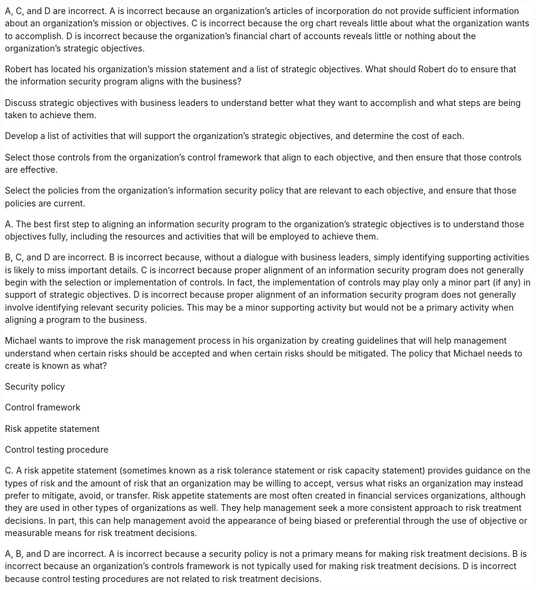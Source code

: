    A, C, and D are incorrect. A is incorrect because an organization’s articles of incorporation do not provide sufficient information about an organization’s mission or objectives. C is incorrect because the org chart reveals little about what the organization wants to accomplish. D is incorrect because the organization’s financial chart of accounts reveals little or nothing about the organization’s strategic objectives.

Robert has located his organization’s mission statement and a list of strategic objectives. What should Robert do to ensure that the information security program aligns with the business?

Discuss strategic objectives with business leaders to understand better what they want to accomplish and what steps are being taken to achieve them.

Develop a list of activities that will support the organization’s strategic objectives, and determine the cost of each.

Select those controls from the organization’s control framework that align to each objective, and then ensure that those controls are effective.

Select the policies from the organization’s information security policy that are relevant to each objective, and ensure that those policies are current.

   A. The best first step to aligning an information security program to the organization’s strategic objectives is to understand those objectives fully, including the resources and activities that will be employed to achieve them.

   B, C, and D are incorrect. B is incorrect because, without a dialogue with business leaders, simply identifying supporting activities is likely to miss important details. C is incorrect because proper alignment of an information security program does not generally begin with the selection or implementation of controls. In fact, the implementation of controls may play only a minor part (if any) in support of strategic objectives. D is incorrect because proper alignment of an information security program does not generally involve identifying relevant security policies. This may be a minor supporting activity but would not be a primary activity when aligning a program to the business.

Michael wants to improve the risk management process in his organization by creating guidelines that will help management understand when certain risks should be accepted and when certain risks should be mitigated. The policy that Michael needs to create is known as what?

Security policy

Control framework

Risk appetite statement

Control testing procedure

   C. A risk appetite statement (sometimes known as a risk tolerance statement or risk capacity statement) provides guidance on the types of risk and the amount of risk that an organization may be willing to accept, versus what risks an organization may instead prefer to mitigate, avoid, or transfer. Risk appetite statements are most often created in financial services organizations, although they are used in other types of organizations as well. They help management seek a more consistent approach to risk treatment decisions. In part, this can help management avoid the appearance of being biased or preferential through the use of objective or measurable means for risk treatment decisions.

   A, B, and D are incorrect. A is incorrect because a security policy is not a primary means for making risk treatment decisions. B is incorrect because an organization’s controls framework is not typically used for making risk treatment decisions. D is incorrect because control testing procedures are not related to risk treatment decisions.
